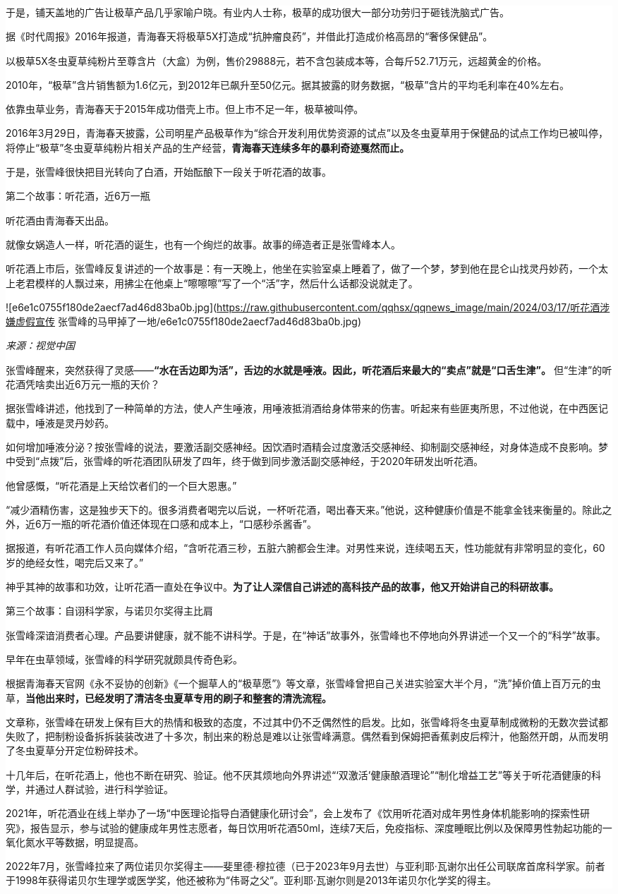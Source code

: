 于是，铺天盖地的广告让极草产品几乎家喻户晓。有业内人士称，极草的成功很大一部分功劳归于砸钱洗脑式广告。

据《时代周报》2016年报道，青海春天将极草5X打造成“抗肿瘤良药”，并借此打造成价格高昂的“奢侈保健品”。

以极草5X冬虫夏草纯粉片至尊含片（大盒）为例，售价29888元，若不含包装成本等，合每斤52.71万元，远超黄金的价格。

2010年，“极草”含片销售额为1.6亿元，到2012年已飙升至50亿元。据其披露的财务数据，“极草”含片的平均毛利率在40%左右。

依靠虫草业务，青海春天于2015年成功借壳上市。但上市不足一年，极草被叫停。

2016年3月29日，青海春天披露，公司明星产品极草作为“综合开发利用优势资源的试点”以及冬虫夏草用于保健品的试点工作均已被叫停，将停止“极草”冬虫夏草纯粉片相关产品的生产经营，**青海春天连续多年的暴利奇迹戛然而止。**

于是，张雪峰很快把目光转向了白酒，开始酝酿下一段关于听花酒的故事。

第二个故事：听花酒，近6万一瓶

听花酒由青海春天出品。

就像女娲造人一样，听花酒的诞生，也有一个绚烂的故事。故事的缔造者正是张雪峰本人。

听花酒上市后，张雪峰反复讲述的一个故事是：有一天晚上，他坐在实验室桌上睡着了，做了一个梦，梦到他在昆仑山找灵丹妙药，一个太上老君模样的人飘过来，用拂尘在他桌上“嚓嚓嚓”写了一个“活”字，然后什么话都没说就走了。

![e6e1c0755f180de2aecf7ad46d83ba0b.jpg](https://raw.githubusercontent.com/qqhsx/qqnews_image/main/2024/03/17/听花酒涉嫌虚假宣传 张雪峰的马甲掉了一地/e6e1c0755f180de2aecf7ad46d83ba0b.jpg)

 _来源：视觉中国_

张雪峰醒来，突然获得了灵感——**“水在舌边即为活”，舌边的水就是唾液。因此，听花酒后来最大的“卖点”就是“口舌生津”。**
但“生津”的听花酒凭啥卖出近6万元一瓶的天价？

据张雪峰讲述，他找到了一种简单的方法，使人产生唾液，用唾液抵消酒给身体带来的伤害。听起来有些匪夷所思，不过他说，在中西医记载中，唾液是灵丹妙药。

如何增加唾液分泌？按张雪峰的说法，要激活副交感神经。因饮酒时酒精会过度激活交感神经、抑制副交感神经，对身体造成不良影响。梦中受到“点拨”后，张雪峰的听花酒团队研发了四年，终于做到同步激活副交感神经，于2020年研发出听花酒。

他曾感慨，“听花酒是上天给饮者们的一个巨大恩惠。”

“减少酒精伤害，这是独步天下的。很多消费者喝完以后说，一杯听花酒，喝出春天来。”他说，这种健康价值是不能拿金钱来衡量的。除此之外，近6万一瓶的听花酒价值还体现在口感和成本上，“口感秒杀酱香”。

据报道，有听花酒工作人员向媒体介绍，“含听花酒三秒，五脏六腑都会生津。对男性来说，连续喝五天，性功能就有非常明显的变化，60岁的绝经女性，喝完后又来了。”

神乎其神的故事和功效，让听花酒一直处在争议中。**为了让人深信自己讲述的高科技产品的故事，他又开始讲自己的科研故事。**

第三个故事：自诩科学家，与诺贝尔奖得主比肩

张雪峰深谙消费者心理。产品要讲健康，就不能不讲科学。于是，在“神话”故事外，张雪峰也不停地向外界讲述一个又一个的“科学”故事。

早年在虫草领域，张雪峰的科学研究就颇具传奇色彩。

根据青海春天官网《永不妥协的创新》《一个掘草人的“极草愿”》等文章，张雪峰曾把自己关进实验室大半个月，“洗”掉价值上百万元的虫草，**当他出来时，已经发明了清洁冬虫夏草专用的刷子和整套的清洗流程。**

文章称，张雪峰在研发上保有巨大的热情和极致的态度，不过其中仍不乏偶然性的启发。比如，张雪峰将冬虫夏草制成微粉的无数次尝试都失败了，把制粉设备拆拆装装改进了十多次，制出来的粉总是难以让张雪峰满意。偶然看到保姆把香蕉剥皮后榨汁，他豁然开朗，从而发明了冬虫夏草分开定位粉碎技术。

十几年后，在听花酒上，他也不断在研究、验证。他不厌其烦地向外界讲述“‘双激活’健康酿酒理论”“制化增益工艺”等关于听花酒健康的科学，并通过人群试验，进行科学验证。

2021年，听花酒业在线上举办了一场“中医理论指导白酒健康化研讨会”，会上发布了《饮用听花酒对成年男性身体机能影响的探索性研究》，报告显示，参与试验的健康成年男性志愿者，每日饮用听花酒50ml，连续7天后，免疫指标、深度睡眠比例以及保障男性勃起功能的一氧化氮水平等数据，明显提高。

2022年7月，张雪峰拉来了两位诺贝尔奖得主——斐里德·穆拉德（已于2023年9月去世）与亚利耶·瓦谢尔出任公司联席首席科学家。前者于1998年获得诺贝尔生理学或医学奖，他还被称为“伟哥之父”。亚利耶·瓦谢尔则是2013年诺贝尔化学奖的得主。
